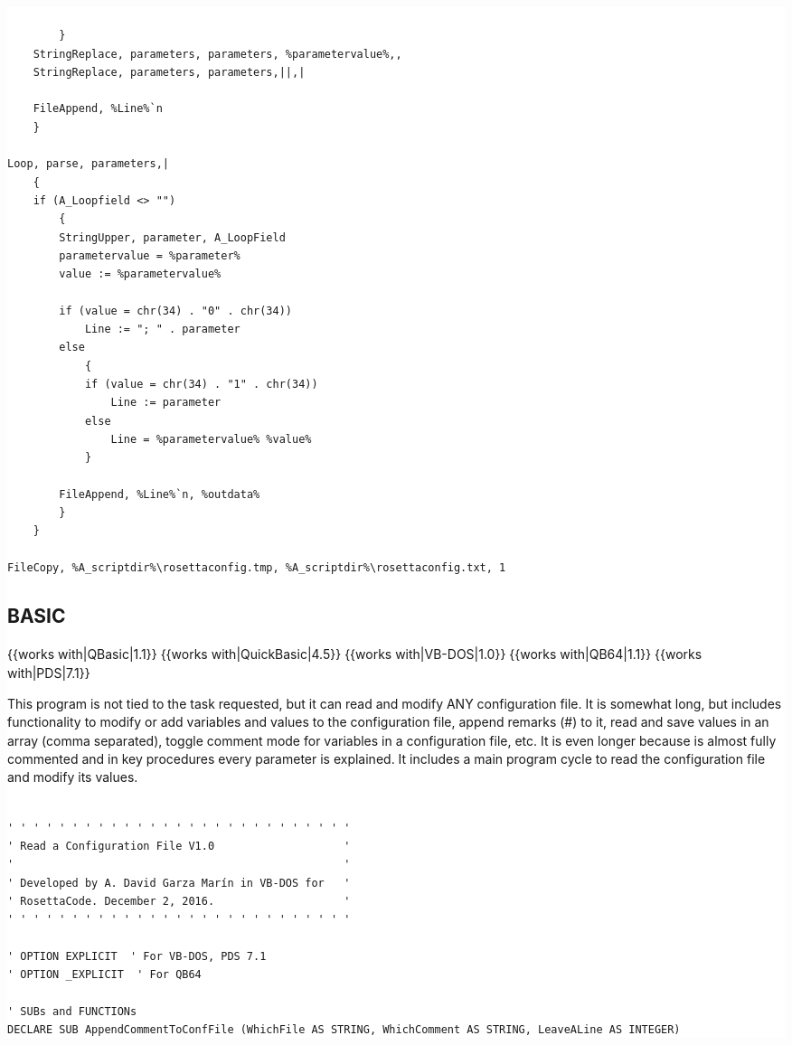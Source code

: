 ```AutoHotkey
			
		}
	StringReplace, parameters, parameters, %parametervalue%,,
	StringReplace, parameters, parameters,||,|
	
	FileAppend, %Line%`n
	}

Loop, parse, parameters,|
	{
	if (A_Loopfield <> "")
		{
		StringUpper, parameter, A_LoopField
		parametervalue = %parameter%
		value := %parametervalue%
				
		if (value = chr(34) . "0" . chr(34))
			Line := "; " . parameter
		else	
			{
			if (value = chr(34) . "1" . chr(34))
				Line := parameter
			else
				Line = %parametervalue% %value%
			}
				
		FileAppend, %Line%`n, %outdata%		
		}
	}

FileCopy, %A_scriptdir%\rosettaconfig.tmp, %A_scriptdir%\rosettaconfig.txt, 1
```



## BASIC

{{works with|QBasic|1.1}}
{{works with|QuickBasic|4.5}}
{{works with|VB-DOS|1.0}}
{{works with|QB64|1.1}}
{{works with|PDS|7.1}}

This program is not tied to the task requested, but it can read and modify ANY configuration file. It is somewhat long, but includes functionality to modify or add variables and values to the configuration file, append remarks (#) to it, read and save values in an array (comma separated), toggle comment mode for variables in a configuration file, etc. It is even longer because is almost fully commented and in key procedures every parameter is explained. It includes a main program cycle to read the configuration file and modify its values.

```qbasic

' ' ' ' ' ' ' ' ' ' ' ' ' ' ' ' ' ' ' ' ' ' ' ' ' ' '
' Read a Configuration File V1.0                    '
'                                                   '
' Developed by A. David Garza Marín in VB-DOS for   '
' RosettaCode. December 2, 2016.                    '
' ' ' ' ' ' ' ' ' ' ' ' ' ' ' ' ' ' ' ' ' ' ' ' ' ' '

' OPTION EXPLICIT  ' For VB-DOS, PDS 7.1
' OPTION _EXPLICIT  ' For QB64

' SUBs and FUNCTIONs
DECLARE SUB AppendCommentToConfFile (WhichFile AS STRING, WhichComment AS STRING, LeaveALine AS INTEGER)
```